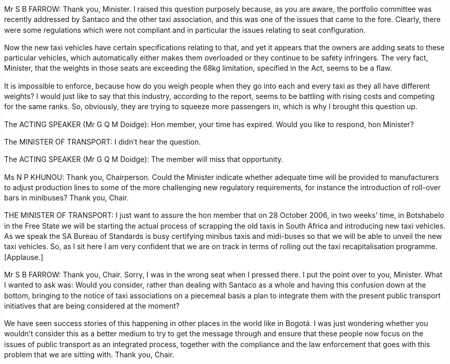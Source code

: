 Mr S B FARROW: Thank you, Minister. I raised this question purposely
because, as you are aware, the portfolio committee was recently addressed
by Santaco and the other taxi association, and this was one of the issues
that came to the fore. Clearly, there were some regulations which were not
compliant and in particular the issues relating to seat configuration.

Now the new taxi vehicles have certain specifications relating to that, and
yet it appears that the owners are adding seats to these particular
vehicles, which automatically either makes them overloaded or they continue
to be safety infringers. The very fact, Minister, that the weights in those
seats are exceeding the 68kg limitation, specified in the Act, seems to be
a flaw.

It is impossible to enforce, because how do you weigh people when they go
into each and every taxi as they all have different weights? I would just
like to say that this industry, according to the report, seems to be
battling with rising costs and competing for the same ranks. So, obviously,
they are trying to squeeze more passengers in, which is why I brought this
question up.

The ACTING SPEAKER (Mr G Q M Doidge): Hon member, your time has expired.
Would you like to respond, hon Minister?

The MINISTER OF TRANSPORT: I didn’t hear the question.

The ACTING SPEAKER (Mr G Q M Doidge): The member will miss that
opportunity.

Ms N P KHUNOU: Thank you, Chairperson. Could the Minister indicate whether
adequate time will be provided to manufacturers to adjust production lines
to some of the more challenging new regulatory requirements, for instance
the introduction of roll-over bars in minibuses? Thank you, Chair.

THE MINISTER OF TRANSPORT: I just want to assure the hon member that on 28
October 2006, in two weeks’ time, in Botshabelo in the Free State we will
be starting the actual process of scrapping the old taxis in South Africa
and introducing new taxi vehicles. As we speak the SA Bureau of Standards
is busy certifying minibus taxis and midi-buses so that we will be able to
unveil the new taxi vehicles. So, as I sit here I am very confident that we
are on track in terms of rolling out the taxi recapitalisation programme.
[Applause.]

Mr S B FARROW: Thank you, Chair. Sorry, I was in the wrong seat when I
pressed there. I put the point over to you, Minister. What I wanted to ask
was: Would you consider, rather than dealing with Santaco as a whole and
having this confusion down at the bottom, bringing to the notice of taxi
associations on a piecemeal basis a plan to integrate them with the present
public transport initiatives that are being considered at the moment?

We have seen success stories of this happening in other places in the world
like in Bogotá. I was just wondering whether you wouldn’t consider this as
a better medium to try to get the message through and ensure that these
people now focus on the issues of public transport as an integrated
process, together with the compliance and the law enforcement that goes
with this problem that we are sitting with. Thank you, Chair.

